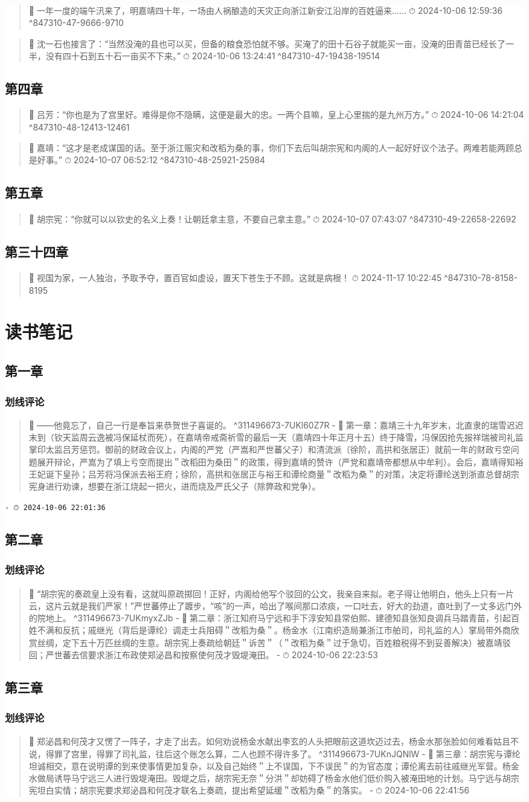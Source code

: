 > 📌 一年一度的端午汛来了，明嘉靖四十年，一场由人祸酿造的天灾正向浙江新安江沿岸的百姓逼来…… 
> ⏱ 2024-10-06 12:59:36 ^847310-47-9666-9710

> 📌 沈一石也接言了：“当然没淹的县也可以买，但备的粮食恐怕就不够。买淹了的田十石谷子就能买一亩，没淹的田青苗已经长了一半，没有四十石到五十石一亩买不下来。” 
> ⏱ 2024-10-06 13:24:41 ^847310-47-19438-19514

## 第四章

> 📌 吕芳：“你也是为了宫里好。难得是你不隐瞒，这便是最大的忠。一两个县嘛，皇上心里揣的是九州万方。” 
> ⏱ 2024-10-06 14:21:04 ^847310-48-12413-12461

> 📌 嘉靖：“这才是老成谋国的话。至于浙江赈灾和改稻为桑的事，你们下去后叫胡宗宪和内阁的人一起好好议个法子。两难若能两顾总是好事。” 
> ⏱ 2024-10-07 06:52:12 ^847310-48-25921-25984

## 第五章

> 📌 胡宗宪：“你就可以以钦史的名义上奏！让朝廷拿主意，不要自己拿主意。” 
> ⏱ 2024-10-07 07:43:07 ^847310-49-22658-22692

## 第三十四章

> 📌 视国为家，一人独治，予取予夺，置百官如虚设，置天下苍生于不顾。这就是病根！ 
> ⏱ 2024-11-17 10:22:45 ^847310-78-8158-8195

# 读书笔记

## 第一章

### 划线评论
> 📌 ——他竟忘了，自己一行是奉旨来恭贺世子喜诞的。  ^311496673-7UKl60Z7R
    - 💭 第一章：嘉靖三十九年岁末，北直隶的瑞雪迟迟末到（钦天监周云逸被冯保延杖而死），在嘉靖帝戒斋祈雪的最后一天（嘉靖四十年正月十五）终于降雪，冯保因抢先报祥瑞被司礼监掌印太监吕芳惩罚。御前的财政会议上，内阁的严党（严嵩和严世蕃父子）和清流派（徐阶，高拱和张居正）就前一年的财政亏空问题展开辩论，严嵩为了填上亏空而提出＂改稻田为桑田＂的政策，得到嘉靖的赞许（严党和嘉靖帝都想从中牟利）。会后，嘉靖得知裕王妃诞下皇孙；吕芳将冯保派去裕王府；徐阶，高拱和张居正与裕王和谭纶商量＂改稻为桑＂的对策，决定将谭纶送到浙直总督胡宗宪身进行劝谏，想要在浙江烧起一把火，进而烧及严氏父子（除弊政和党争）。

    - ⏱ 2024-10-06 22:01:36
   
## 第二章

### 划线评论
> 📌 “胡宗宪的奏疏皇上没有看，这就叫原疏掷回！正好，内阁给他写个驳回的公文，我亲自来拟。老子得让他明白，他头上只有一片云，这片云就是我们严家！”严世蕃停止了踱步，“咳”的一声，哈出了喉间那口浓痰，一口吐去，好大的劲道，直吐到了一丈多远门外的院地上。  ^311496673-7UKmyxZJb
    - 💭 第二章：浙江知府马宁远和手下淳安知县常伯熙、建德知县张知良调兵马踏青苗，引起百姓不满和反抗；戚继光（背后是谭纶）调走士兵阻碍＂改稻为桑＂。杨金水（江南织造局兼浙江市舶司，司礼监的人）掌局带外商欣赏丝绸，定下五十万匹丝绸的生意。胡宗宪上奏疏给朝廷＂诉苦＂（＂改稻为桑＂过于急切，百姓粮税得不到妥善解决）被嘉靖驳回；严世蕃去信要求浙江布政使郑泌昌和按察使何茂才毁堤淹田。
    - ⏱ 2024-10-06 22:23:53
   
## 第三章

### 划线评论
> 📌 郑泌昌和何茂才又愣了一阵子，才走了出去。如何劝说杨金水献出李玄的人头把眼前这道坎迈过去，杨金水那张脸如何难看姑且不说，得罪了宫里，得罪了司礼监，往后这个账怎么算，二人也顾不得许多了。  ^311496673-7UKnJQNlW
    - 💭 第三章：胡宗宪与谭纶坦诚相交，意在说明谭的到来使事情更加复杂，以及自己始终＂上不误国，下不误民＂的为官态度；谭伦离去前往戚继光军营。杨金水做局诱导马宁远三人进行毁堤淹田。毁堤之后，胡宗宪无奈＂分洪＂却妨碍了杨金水他们低价购入被淹田地的计划。马宁远与胡宗宪坦白实情；胡宗宪要求郑泌昌和何茂才联名上奏疏，提出希望延缓＂改稻为桑＂的落实。
    - ⏱ 2024-10-06 22:41:56
   
